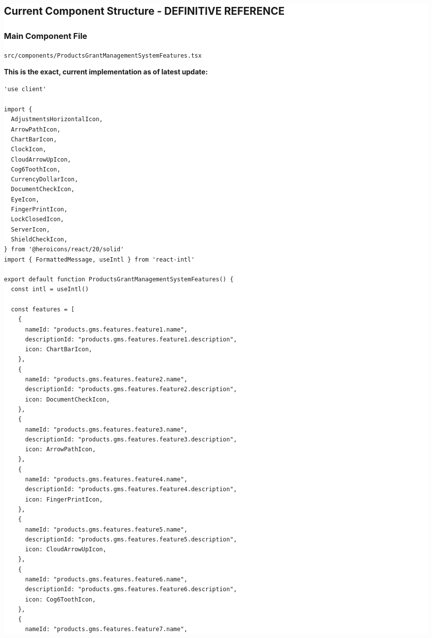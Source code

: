 ## Current Component Structure - DEFINITIVE REFERENCE

### Main Component File
`src/components/ProductsGrantManagementSystemFeatures.tsx`

**This is the exact, current implementation as of latest update:**

```tsx
'use client'

import {
  AdjustmentsHorizontalIcon,
  ArrowPathIcon,
  ChartBarIcon,
  ClockIcon,
  CloudArrowUpIcon,
  Cog6ToothIcon,
  CurrencyDollarIcon,
  DocumentCheckIcon,
  EyeIcon,
  FingerPrintIcon,
  LockClosedIcon,
  ServerIcon,
  ShieldCheckIcon,
} from '@heroicons/react/20/solid'
import { FormattedMessage, useIntl } from 'react-intl'

export default function ProductsGrantManagementSystemFeatures() {
  const intl = useIntl()

  const features = [
    {
      nameId: "products.gms.features.feature1.name",
      descriptionId: "products.gms.features.feature1.description",
      icon: ChartBarIcon,
    },
    {
      nameId: "products.gms.features.feature2.name",
      descriptionId: "products.gms.features.feature2.description",
      icon: DocumentCheckIcon,
    },
    {
      nameId: "products.gms.features.feature3.name",
      descriptionId: "products.gms.features.feature3.description",
      icon: ArrowPathIcon,
    },
    {
      nameId: "products.gms.features.feature4.name",
      descriptionId: "products.gms.features.feature4.description",
      icon: FingerPrintIcon,
    },
    {
      nameId: "products.gms.features.feature5.name",
      descriptionId: "products.gms.features.feature5.description",
      icon: CloudArrowUpIcon,
    },
    {
      nameId: "products.gms.features.feature6.name",
      descriptionId: "products.gms.features.feature6.description",
      icon: Cog6ToothIcon,
    },
    {
      nameId: "products.gms.features.feature7.name",
```